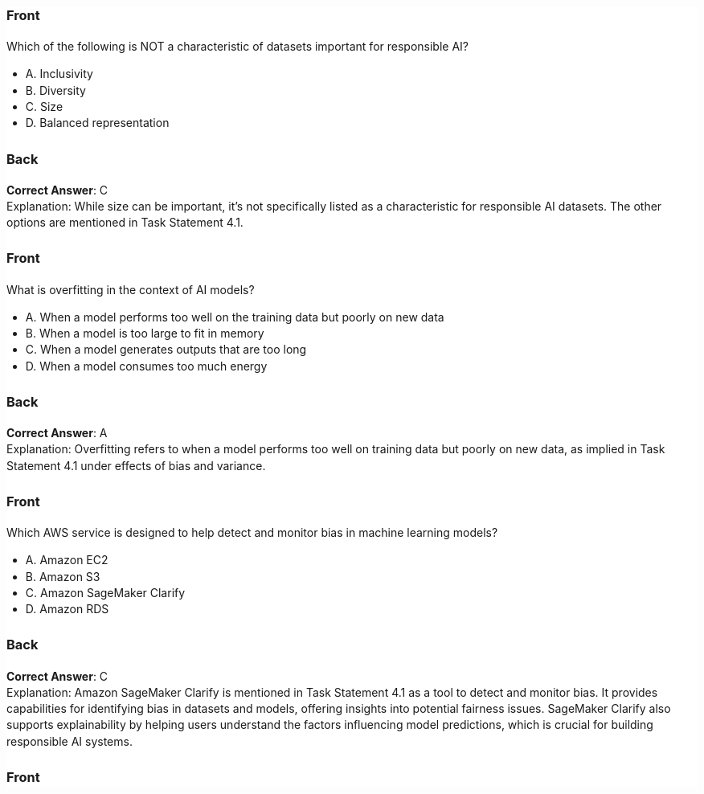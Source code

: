 


### Front

Which of the following is NOT a characteristic of datasets important for responsible AI?  
- A. Inclusivity  
- B. Diversity  
- C. Size  
- D. Balanced representation

### Back

**Correct Answer**: C  
Explanation: While size can be important, it’s not specifically listed as a characteristic for responsible AI datasets. The other options are mentioned in Task Statement 4.1.




### Front

What is overfitting in the context of AI models?  
- A. When a model performs too well on the training data but poorly on new data  
- B. When a model is too large to fit in memory  
- C. When a model generates outputs that are too long  
- D. When a model consumes too much energy

### Back

**Correct Answer**: A  
Explanation: Overfitting refers to when a model performs too well on training data but poorly on new data, as implied in Task Statement 4.1 under effects of bias and variance.




### Front

Which AWS service is designed to help detect and monitor bias in machine learning models?  
- A. Amazon EC2  
- B. Amazon S3  
- C. Amazon SageMaker Clarify  
- D. Amazon RDS

### Back

**Correct Answer**: C  
Explanation: Amazon SageMaker Clarify is mentioned in Task Statement 4.1 as a tool to detect and monitor bias. It provides capabilities for identifying bias in datasets and models, offering insights into potential fairness issues. SageMaker Clarify also supports explainability by helping users understand the factors influencing model predictions, which is crucial for building responsible AI systems.




### Front
